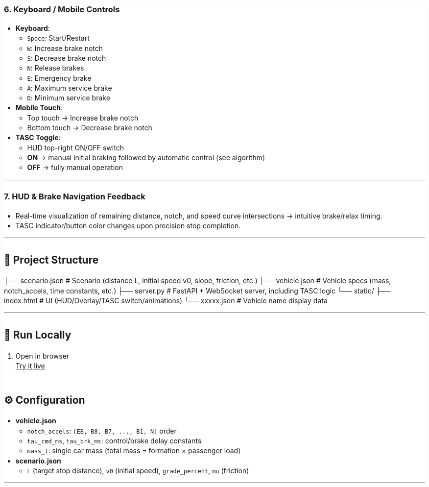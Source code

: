 
### 6. Keyboard / Mobile Controls
- **Keyboard**:
  - `Space`: Start/Restart  
  - `W`: Increase brake notch  
  - `S`: Decrease brake notch  
  - `N`: Release brakes  
  - `E`: Emergency brake  
  - `A`: Maximum service brake  
  - `D`: Minimum service brake  
- **Mobile Touch**:
  - Top touch → Increase brake notch  
  - Bottom touch → Decrease brake notch  
- **TASC Toggle**:
  - HUD top-right ON/OFF switch  
  - **ON** → manual initial braking followed by automatic control (see algorithm)  
  - **OFF** → fully manual operation  

---

### 7. HUD & Brake Navigation Feedback
- Real-time visualization of remaining distance, notch, and speed curve intersections → intuitive brake/relax timing.  
- TASC indicator/button color changes upon precision stop completion.

---

## 🔧 Project Structure
├── scenario.json # Scenario (distance L, initial speed v0, slope, friction, etc.)
├── vehicle.json # Vehicle specs (mass, notch_accels, time constants, etc.)
├── server.py # FastAPI + WebSocket server, including TASC logic
└── static/
      ├── index.html # UI (HUD/Overlay/TASC switch/animations)
      └── xxxxx.json # Vehicle name display data


---

## 🚀 Run Locally
1. Open in browser  
[Try it live](https://jrtasc.kro.kr/) 

---

## ⚙️ Configuration
- **vehicle.json**
  - `notch_accels`: `[EB, B8, B7, ..., B1, N]` order
  - `tau_cmd_ms`, `tau_brk_ms`: control/brake delay constants
  - `mass_t`: single car mass (total mass = formation × passenger load)
- **scenario.json**
  - `L` (target stop distance), `v0` (initial speed), `grade_percent`, `mu` (friction)

---